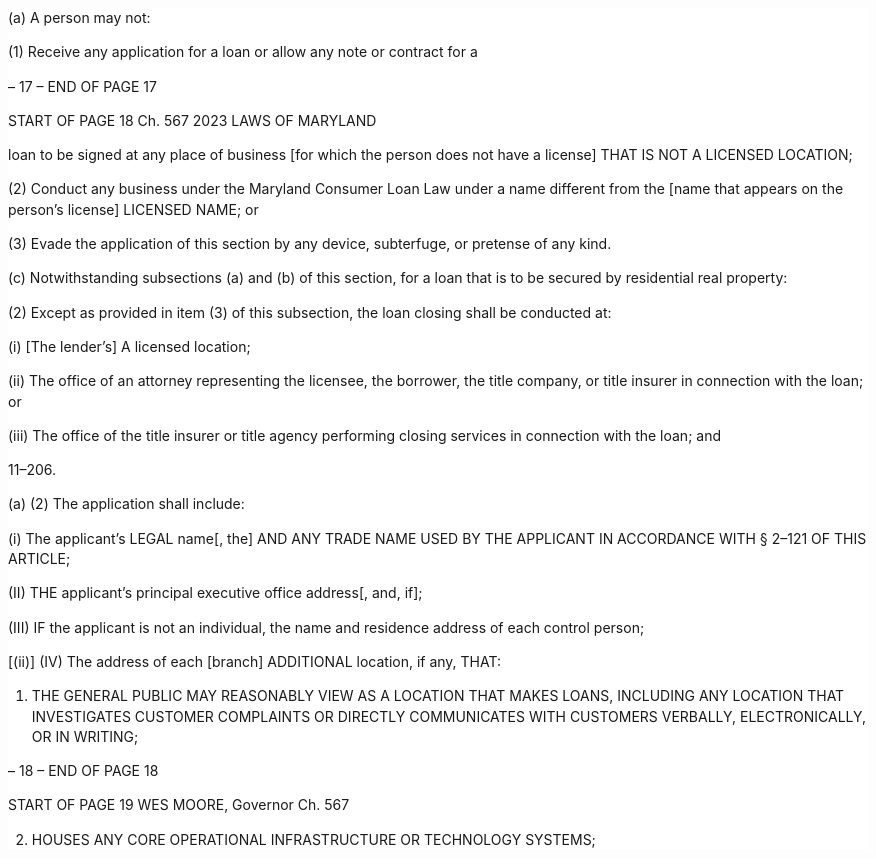 (a) A person may not:

(1) Receive any application for a loan or allow any note or contract for a

– 17 –
END OF PAGE 17

START OF PAGE 18
Ch. 567 2023 LAWS OF MARYLAND

loan to be signed at any place of business [for which the person does not have a license]
THAT IS NOT A LICENSED LOCATION;

(2) Conduct any business under the Maryland Consumer Loan Law under
a name different from the [name that appears on the person’s license] LICENSED NAME;
or

(3) Evade the application of this section by any device, subterfuge, or
pretense of any kind.

(c) Notwithstanding subsections (a) and (b) of this section, for a loan that is to be
secured by residential real property:

(2) Except as provided in item (3) of this subsection, the loan closing shall
be conducted at:

(i) [The lender’s] A licensed location;

(ii) The office of an attorney representing the licensee, the borrower,
the title company, or title insurer in connection with the loan; or

(iii) The office of the title insurer or title agency performing closing
services in connection with the loan; and

11–206.

(a) (2) The application shall include:

(i) The applicant’s LEGAL name[, the] AND ANY TRADE NAME
USED BY THE APPLICANT IN ACCORDANCE WITH § 2–121 OF THIS ARTICLE;

(II) THE applicant’s principal executive office address[, and, if];

(III) IF the applicant is not an individual, the name and residence
address of each control person;

[(ii)] (IV) The address of each [branch] ADDITIONAL location, if
any, THAT:

1. THE GENERAL PUBLIC MAY REASONABLY VIEW AS A
LOCATION THAT MAKES LOANS, INCLUDING ANY LOCATION THAT INVESTIGATES
CUSTOMER COMPLAINTS OR DIRECTLY COMMUNICATES WITH CUSTOMERS
VERBALLY, ELECTRONICALLY, OR IN WRITING;

– 18 –
END OF PAGE 18

START OF PAGE 19
WES MOORE, Governor Ch. 567

2. HOUSES ANY CORE OPERATIONAL INFRASTRUCTURE
OR TECHNOLOGY SYSTEMS;

